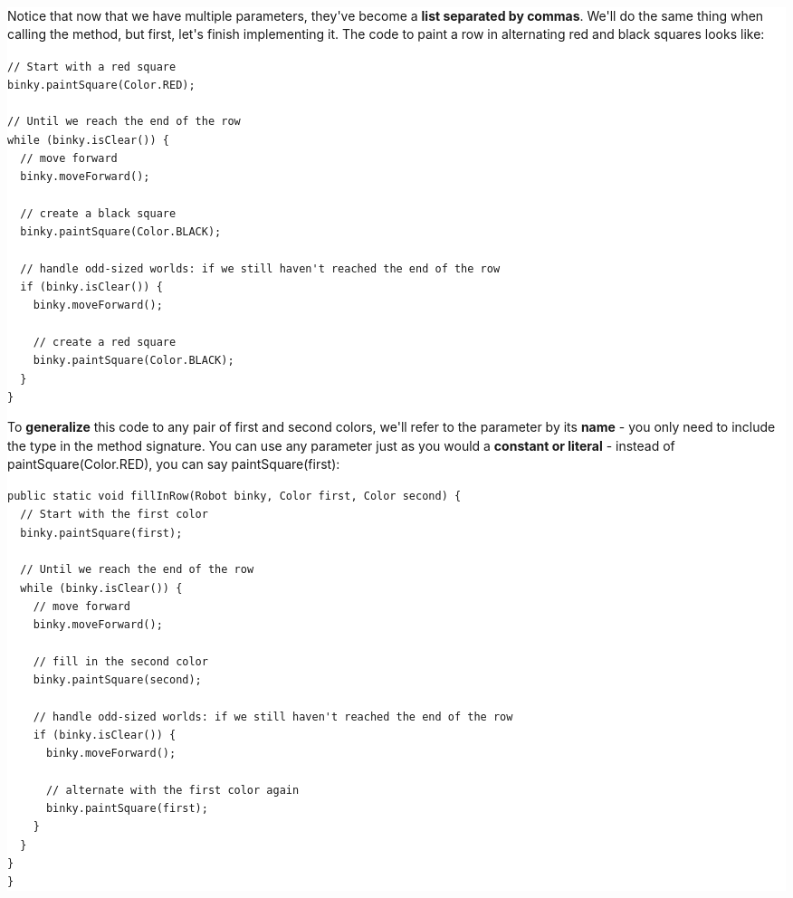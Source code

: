 Notice that now that we have multiple parameters, they've become a **list separated by commas**. We'll do the same thing when calling the method, but first, let's finish implementing it. The code to paint a row in alternating red and black squares looks like:

```
// Start with a red square
binky.paintSquare(Color.RED); 
 
// Until we reach the end of the row
while (binky.isClear()) {  
  // move forward  
  binky.moveForward();
  
  // create a black square
  binky.paintSquare(Color.BLACK);  

  // handle odd-sized worlds: if we still haven't reached the end of the row  
  if (binky.isClear()) {  
    binky.moveForward();
	
    // create a red square
    binky.paintSquare(Color.BLACK);  
  }  
}
```

To **generalize** this code to any pair of first and second colors, we'll refer to the parameter by its **name** \- you only need to include the type in the method signature. You can use any parameter just as you would a **constant or literal** \- instead of paintSquare(Color.RED), you can say paintSquare(first):

```
public static void fillInRow(Robot binky, Color first, Color second) {  
  // Start with the first color
  binky.paintSquare(first); 
 
  // Until we reach the end of the row
  while (binky.isClear()) {  
    // move forward  
    binky.moveForward();
  
    // fill in the second color
    binky.paintSquare(second);  

    // handle odd-sized worlds: if we still haven't reached the end of the row  
    if (binky.isClear()) {  
      binky.moveForward();
	
      // alternate with the first color again
      binky.paintSquare(first);  
    } 
  }	
}
}
```

